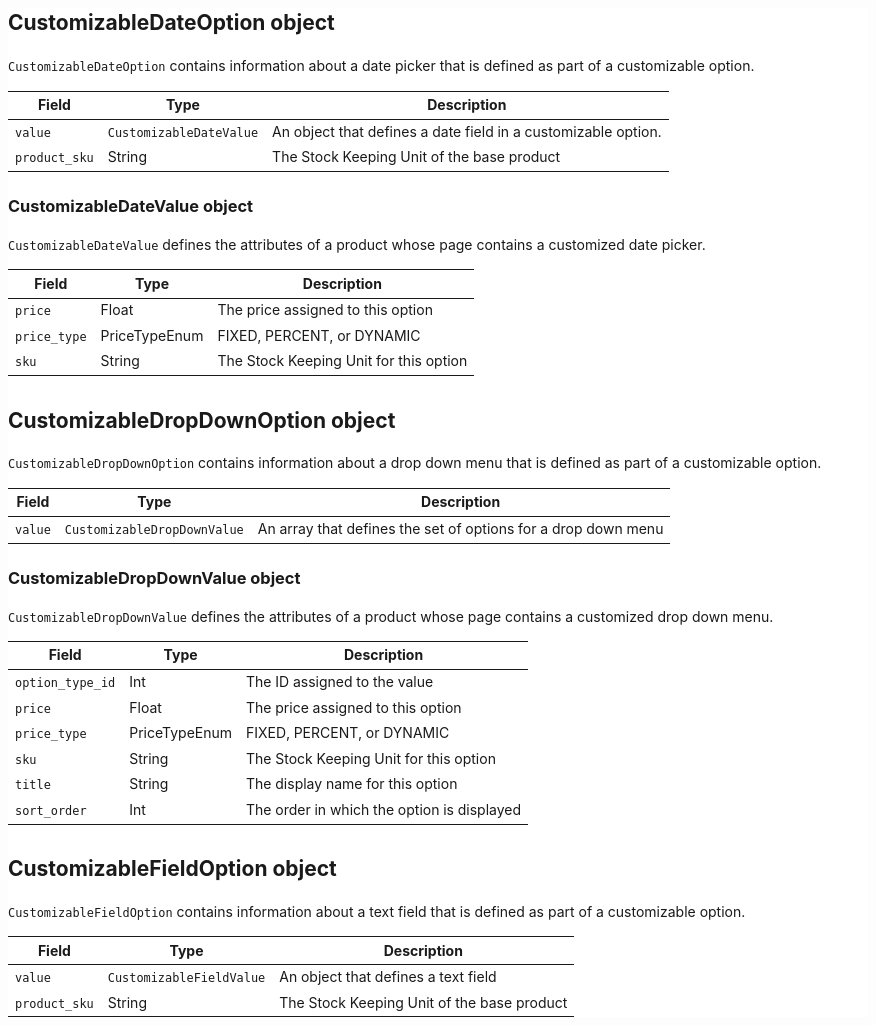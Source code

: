 ## CustomizableDateOption object

`CustomizableDateOption` contains information about a date picker that is defined as part of a customizable option.

Field | Type | Description
--- | --- | ---
`value` | `CustomizableDateValue` | An object that defines a date field in a customizable option.
`product_sku` | String | The Stock Keeping Unit of the base product

### CustomizableDateValue object

`CustomizableDateValue` defines the attributes of a product whose page contains a customized date picker.

Field | Type | Description
--- | --- | ---
`price` | Float | The price assigned to this option
`price_type` | PriceTypeEnum | FIXED, PERCENT, or DYNAMIC
`sku` | String | The Stock Keeping Unit for this option

## CustomizableDropDownOption object

`CustomizableDropDownOption` contains information about a drop down menu that is defined as part of a customizable option.

Field | Type | Description
--- | --- | ---
`value` | `CustomizableDropDownValue` | An array that defines the set of options for a drop down menu

### CustomizableDropDownValue object

`CustomizableDropDownValue` defines the attributes of a product whose page contains a customized drop down menu.

Field | Type | Description
--- | --- | ---
`option_type_id` | Int | The ID assigned to the value
`price` | Float | The price assigned to this option
`price_type` | PriceTypeEnum | FIXED, PERCENT, or DYNAMIC
`sku` | String | The Stock Keeping Unit for this option
`title` | String | The display name for this option
`sort_order` | Int | The order in which the option is displayed

## CustomizableFieldOption object

`CustomizableFieldOption` contains information about a text field that is defined as part of a customizable option.

Field | Type | Description
--- | --- | ---
`value` | `CustomizableFieldValue` | An object that defines a text field
`product_sku` | String | The Stock Keeping Unit of the base product
